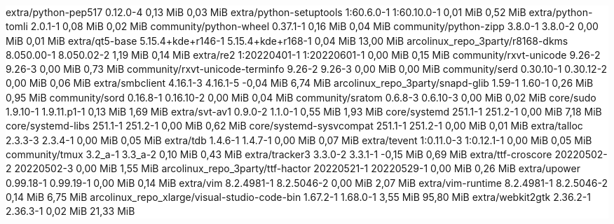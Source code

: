 extra/python-pep517                                                         0.12.0-4                        0,13 MiB       0,03 MiB
extra/python-setuptools                       1:60.6.0-1                    1:60.10.0-1                     0,01 MiB       0,52 MiB
extra/python-tomli                                                          2.0.1-1                         0,08 MiB       0,02 MiB
community/python-wheel                                                      0.37.1-1                        0,16 MiB       0,04 MiB
community/python-zipp                         3.8.0-1                       3.8.0-2                         0,00 MiB       0,01 MiB
extra/qt5-base                                5.15.4+kde+r146-1             5.15.4+kde+r168-1               0,04 MiB      13,00 MiB
arcolinux_repo_3party/r8168-dkms              8.050.00-1                    8.050.02-2                      1,19 MiB       0,14 MiB
extra/re2                                     1:20220401-1                  1:20220601-1                    0,00 MiB       0,15 MiB
community/rxvt-unicode                        9.26-2                        9.26-3                          0,00 MiB       0,73 MiB
community/rxvt-unicode-terminfo               9.26-2                        9.26-3                          0,00 MiB       0,00 MiB
community/serd                                0.30.10-1                     0.30.12-2                       0,00 MiB       0,06 MiB
extra/smbclient                               4.16.1-3                      4.16.1-5                       -0,04 MiB       6,74 MiB
arcolinux_repo_3party/snapd-glib              1.59-1                        1.60-1                          0,26 MiB       0,95 MiB
community/sord                                0.16.8-1                      0.16.10-2                       0,00 MiB       0,04 MiB
community/sratom                              0.6.8-3                       0.6.10-3                        0,00 MiB       0,02 MiB
core/sudo                                     1.9.10-1                      1.9.11.p1-1                     0,13 MiB       1,69 MiB
extra/svt-av1                                 0.9.0-2                       1.1.0-1                         0,55 MiB       1,93 MiB
core/systemd                                  251.1-1                       251.2-1                         0,00 MiB       7,18 MiB
core/systemd-libs                             251.1-1                       251.2-1                         0,00 MiB       0,62 MiB
core/systemd-sysvcompat                       251.1-1                       251.2-1                         0,00 MiB       0,01 MiB
extra/talloc                                  2.3.3-3                       2.3.4-1                         0,00 MiB       0,05 MiB
extra/tdb                                     1.4.6-1                       1.4.7-1                         0,00 MiB       0,07 MiB
extra/tevent                                  1:0.11.0-3                    1:0.12.1-1                      0,00 MiB       0,05 MiB
community/tmux                                3.2_a-1                       3.3_a-2                         0,10 MiB       0,43 MiB
extra/tracker3                                3.3.0-2                       3.3.1-1                        -0,15 MiB       0,69 MiB
extra/ttf-croscore                            20220502-2                    20220502-3                      0,00 MiB       1,55 MiB
arcolinux_repo_3party/ttf-hactor              20220521-1                    20220529-1                      0,00 MiB       0,26 MiB
extra/upower                                  0.99.18-1                     0.99.19-1                       0,00 MiB       0,14 MiB
extra/vim                                     8.2.4981-1                    8.2.5046-2                      0,00 MiB       2,07 MiB
extra/vim-runtime                             8.2.4981-1                    8.2.5046-2                      0,14 MiB       6,75 MiB
arcolinux_repo_xlarge/visual-studio-code-bin  1.67.2-1                      1.68.0-1                        3,55 MiB      95,80 MiB
extra/webkit2gtk                              2.36.2-1                      2.36.3-1                        0,02 MiB      21,33 MiB